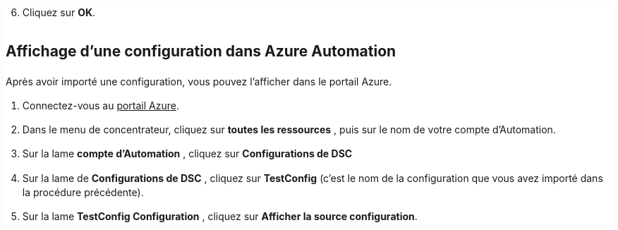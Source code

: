 6. Cliquez sur **OK**.

## <a name="viewing-a-configuration-in-azure-automation"></a>Affichage d’une configuration dans Azure Automation

Après avoir importé une configuration, vous pouvez l’afficher dans le portail Azure.

1. Connectez-vous au [portail Azure](https://portal.azure.com).

2. Dans le menu de concentrateur, cliquez sur **toutes les ressources** , puis sur le nom de votre compte d’Automation.

3. Sur la lame **compte d’Automation** , cliquez sur **Configurations de DSC**

4. Sur la lame de **Configurations de DSC** , cliquez sur **TestConfig** (c’est le nom de la configuration que vous avez importé dans la procédure précédente).

5. Sur la lame **TestConfig Configuration** , cliquez sur **Afficher la source configuration**.
